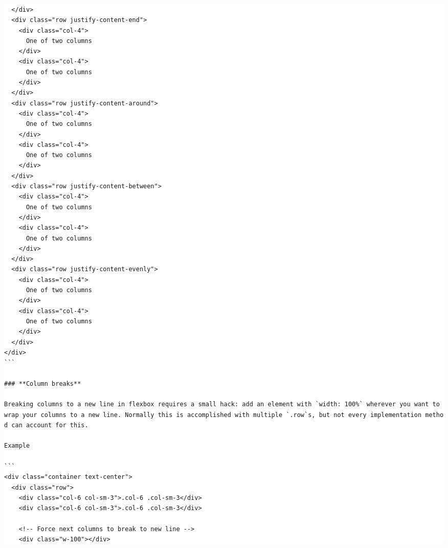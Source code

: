       </div>
      <div class="row justify-content-end">
        <div class="col-4">
          One of two columns
        </div>
        <div class="col-4">
          One of two columns
        </div>
      </div>
      <div class="row justify-content-around">
        <div class="col-4">
          One of two columns
        </div>
        <div class="col-4">
          One of two columns
        </div>
      </div>
      <div class="row justify-content-between">
        <div class="col-4">
          One of two columns
        </div>
        <div class="col-4">
          One of two columns
        </div>
      </div>
      <div class="row justify-content-evenly">
        <div class="col-4">
          One of two columns
        </div>
        <div class="col-4">
          One of two columns
        </div>
      </div>
    </div>
    ```
    
    ### **Column breaks**
    
    Breaking columns to a new line in flexbox requires a small hack: add an element with `width: 100%` wherever you want to wrap your columns to a new line. Normally this is accomplished with multiple `.row`s, but not every implementation method can account for this.
    
    Example
    
    ```
    <div class="container text-center">
      <div class="row">
        <div class="col-6 col-sm-3">.col-6 .col-sm-3</div>
        <div class="col-6 col-sm-3">.col-6 .col-sm-3</div>
    
        <!-- Force next columns to break to new line -->
        <div class="w-100"></div>
    